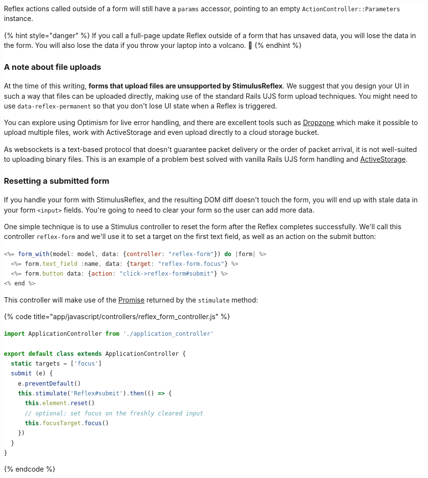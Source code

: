 Reflex actions called outside of a form will still have a `params` accessor, pointing to an empty `ActionController::Parameters` instance.

{% hint style="danger" %}
If you call a full-page update Reflex outside of a form that has unsaved data, you will lose the data in the form. You will also lose the data if you throw your laptop into a volcano. 🌋
{% endhint %}

### A note about file uploads

At the time of this writing, **forms that upload files are unsupported by StimulusReflex**. We suggest that you design your UI in such a way that files can be uploaded directly, making use of the standard Rails UJS form upload techniques. You might need to use `data-reflex-permanent` so that you don't lose UI state when a Reflex is triggered.

You can explore using Optimism for live error handling, and there are excellent tools such as [Dropzone](https://www.dropzonejs.com) which make it possible to upload multiple files, work with ActiveStorage and even upload directly to a cloud storage bucket.

As websockets is a text-based protocol that doesn't guarantee packet delivery or the order of packet arrival, it is not well-suited to uploading binary files. This is an example of a problem best solved with vanilla Rails UJS form handling and [ActiveStorage](https://guides.rubyonrails.org/active\_storage\_overview.html).

### Resetting a submitted form

If you handle your form with StimulusReflex, and the resulting DOM diff doesn't touch the form, you will end up with stale data in your form `<input>` fields. You're going to need to clear your form so the user can add more data.

One simple technique is to use a Stimulus controller to reset the form after the Reflex completes successfully. We'll call this controller `reflex-form` and we'll use it to set a target on the first text field, as well as an action on the submit button:

```javascript
<%= form_with(model: model, data: {controller: "reflex-form"}) do |form| %>
  <%= form.text_field :name, data: {target: "reflex-form.focus"} %>
  <%= form.button data: {action: "click->reflex-form#submit"} %>
<% end %>
```

This controller will make use of the [Promise](https://docs.stimulusreflex.com/rtfm/lifecycle#promises) returned by the `stimulate` method:

{% code title="app/javascript/controllers/reflex_form_controller.js" %}
```javascript
import ApplicationController from './application_controller'

export default class extends ApplicationController {
  static targets = ['focus']
  submit (e) {
    e.preventDefault()
    this.stimulate('Reflex#submit').then(() => {
      this.element.reset()
      // optional: set focus on the freshly cleared input
      this.focusTarget.focus()
    })
  }
}
```
{% endcode %}
